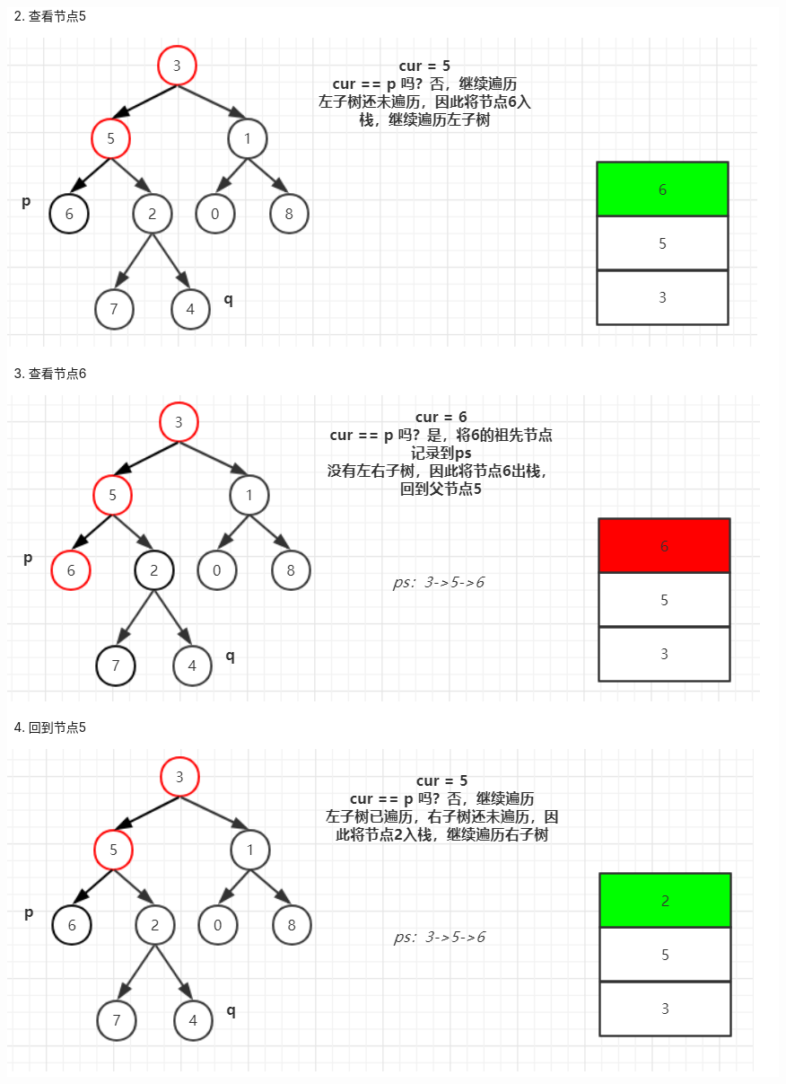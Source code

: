 2. 查看节点5

![](./images/2020-02-01-20-15-08.png)

3. 查看节点6

![](./images/2020-02-01-21-18-26.png)

4. 回到节点5

![](./images/2020-02-01-21-12-21.png)
